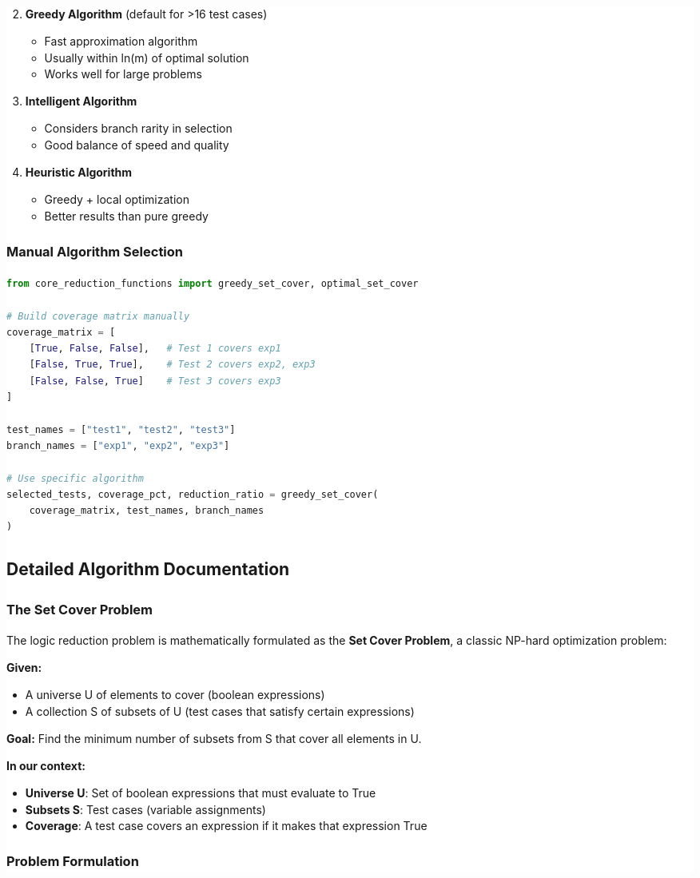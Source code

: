 2. **Greedy Algorithm** (default for >16 test cases)
   - Fast approximation algorithm
   - Usually within ln(m) of optimal solution
   - Works well for large problems

3. **Intelligent Algorithm**
   - Considers branch rarity in selection
   - Good balance of speed and quality

4. **Heuristic Algorithm**  
   - Greedy + local optimization
   - Better results than pure greedy

### Manual Algorithm Selection

```python
from core_reduction_functions import greedy_set_cover, optimal_set_cover

# Build coverage matrix manually
coverage_matrix = [
    [True, False, False],   # Test 1 covers exp1
    [False, True, True],    # Test 2 covers exp2, exp3
    [False, False, True]    # Test 3 covers exp3
]

test_names = ["test1", "test2", "test3"]
branch_names = ["exp1", "exp2", "exp3"]

# Use specific algorithm
selected_tests, coverage_pct, reduction_ratio = greedy_set_cover(
    coverage_matrix, test_names, branch_names
)
```

## Detailed Algorithm Documentation

### The Set Cover Problem

The logic reduction problem is mathematically formulated as the **Set Cover Problem**, a classic NP-hard optimization problem:

**Given:**
- A universe U of elements to cover (boolean expressions)
- A collection S of subsets of U (test cases that satisfy certain expressions)

**Goal:**
Find the minimum number of subsets from S that cover all elements in U.

**In our context:**
- **Universe U**: Set of boolean expressions that must evaluate to True
- **Subsets S**: Test cases (variable assignments)
- **Coverage**: A test case covers an expression if it makes that expression True

### Problem Formulation
